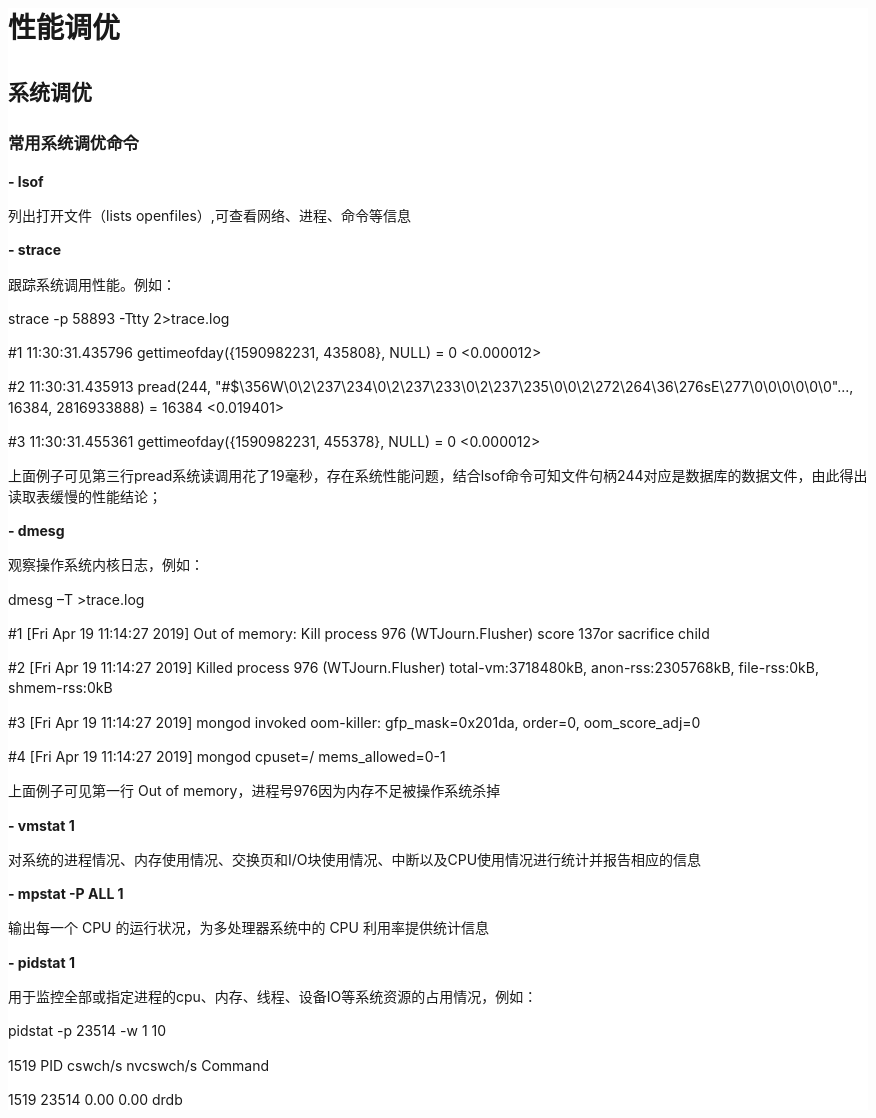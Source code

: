 # **性能调优**

## **系统调优**

### **常用系统调优命令**

**- lsof**

  列出打开文件（lists openfiles）,可查看网络、进程、命令等信息

**- strace**

  跟踪系统调用性能。例如：

  strace -p 58893 -Ttty 2>trace.log  

  #1 11:30:31.435796 gettimeofday({1590982231, 435808}, NULL) = 0 <0.000012>

  #2 11:30:31.435913 pread(244, "#$\356W\0\2\237\234\0\2\237\233\0\2\237\235\0\0\2\272\264\36\276sE\277\0\0\0\0\0\0"..., 16384, 2816933888) = 16384 <0.019401>

  #3 11:30:31.455361 gettimeofday({1590982231, 455378}, NULL) = 0 <0.000012>

  上面例子可见第三行pread系统读调用花了19毫秒，存在系统性能问题，结合lsof命令可知文件句柄244对应是数据库的数据文件，由此得出读取表缓慢的性能结论；

**- dmesg**

  观察操作系统内核日志，例如：

  dmesg –T >trace.log

  #1 [Fri Apr 19 11:14:27 2019] Out of memory: Kill process 976 (WTJourn.Flusher) score 137or sacrifice child

  #2 [Fri Apr 19 11:14:27 2019] Killed process 976 (WTJourn.Flusher) total-vm:3718480kB, anon-rss:2305768kB, file-rss:0kB, shmem-rss:0kB

  #3 [Fri Apr 19 11:14:27 2019] mongod invoked oom-killer: gfp_mask=0x201da, order=0, oom_score_adj=0

  #4 [Fri Apr 19 11:14:27 2019] mongod cpuset=/ mems_allowed=0-1

  上面例子可见第一行 Out of memory，进程号976因为内存不足被操作系统杀掉

**- vmstat 1**

  对系统的进程情况、内存使用情况、交换页和I/O块使用情况、中断以及CPU使用情况进行统计并报告相应的信息

**- mpstat -P ALL 1**

  输出每一个 CPU 的运行状况，为多处理器系统中的 CPU 利用率提供统计信息

**- pidstat 1**

  用于监控全部或指定进程的cpu、内存、线程、设备IO等系统资源的占用情况，例如：

  pidstat -p 23514 -w 1 10

  1519   PID  cswch/s nvcswch/s Command

  1519  23514   0.00   0.00 drdb

